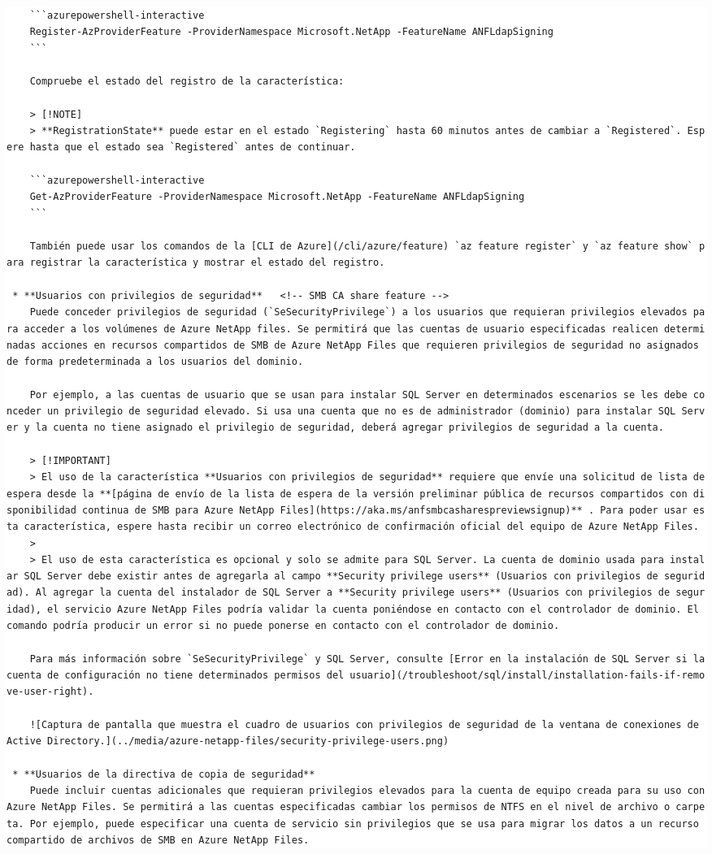         ```azurepowershell-interactive
        Register-AzProviderFeature -ProviderNamespace Microsoft.NetApp -FeatureName ANFLdapSigning
        ```

        Compruebe el estado del registro de la característica: 

        > [!NOTE]
        > **RegistrationState** puede estar en el estado `Registering` hasta 60 minutos antes de cambiar a `Registered`. Espere hasta que el estado sea `Registered` antes de continuar.

        ```azurepowershell-interactive
        Get-AzProviderFeature -ProviderNamespace Microsoft.NetApp -FeatureName ANFLdapSigning
        ```
        
        También puede usar los comandos de la [CLI de Azure](/cli/azure/feature) `az feature register` y `az feature show` para registrar la característica y mostrar el estado del registro. 

     * **Usuarios con privilegios de seguridad**   <!-- SMB CA share feature -->   
        Puede conceder privilegios de seguridad (`SeSecurityPrivilege`) a los usuarios que requieran privilegios elevados para acceder a los volúmenes de Azure NetApp files. Se permitirá que las cuentas de usuario especificadas realicen determinadas acciones en recursos compartidos de SMB de Azure NetApp Files que requieren privilegios de seguridad no asignados de forma predeterminada a los usuarios del dominio.   

        Por ejemplo, a las cuentas de usuario que se usan para instalar SQL Server en determinados escenarios se les debe conceder un privilegio de seguridad elevado. Si usa una cuenta que no es de administrador (dominio) para instalar SQL Server y la cuenta no tiene asignado el privilegio de seguridad, deberá agregar privilegios de seguridad a la cuenta.  

        > [!IMPORTANT]
        > El uso de la característica **Usuarios con privilegios de seguridad** requiere que envíe una solicitud de lista de espera desde la **[página de envío de la lista de espera de la versión preliminar pública de recursos compartidos con disponibilidad continua de SMB para Azure NetApp Files](https://aka.ms/anfsmbcasharespreviewsignup)** . Para poder usar esta característica, espere hasta recibir un correo electrónico de confirmación oficial del equipo de Azure NetApp Files.        
        > 
        > El uso de esta característica es opcional y solo se admite para SQL Server. La cuenta de dominio usada para instalar SQL Server debe existir antes de agregarla al campo **Security privilege users** (Usuarios con privilegios de seguridad). Al agregar la cuenta del instalador de SQL Server a **Security privilege users** (Usuarios con privilegios de seguridad), el servicio Azure NetApp Files podría validar la cuenta poniéndose en contacto con el controlador de dominio. El comando podría producir un error si no puede ponerse en contacto con el controlador de dominio.  

        Para más información sobre `SeSecurityPrivilege` y SQL Server, consulte [Error en la instalación de SQL Server si la cuenta de configuración no tiene determinados permisos del usuario](/troubleshoot/sql/install/installation-fails-if-remove-user-right).

        ![Captura de pantalla que muestra el cuadro de usuarios con privilegios de seguridad de la ventana de conexiones de Active Directory.](../media/azure-netapp-files/security-privilege-users.png) 

     * **Usuarios de la directiva de copia de seguridad**  
        Puede incluir cuentas adicionales que requieran privilegios elevados para la cuenta de equipo creada para su uso con Azure NetApp Files. Se permitirá a las cuentas especificadas cambiar los permisos de NTFS en el nivel de archivo o carpeta. Por ejemplo, puede especificar una cuenta de servicio sin privilegios que se usa para migrar los datos a un recurso compartido de archivos de SMB en Azure NetApp Files.  
